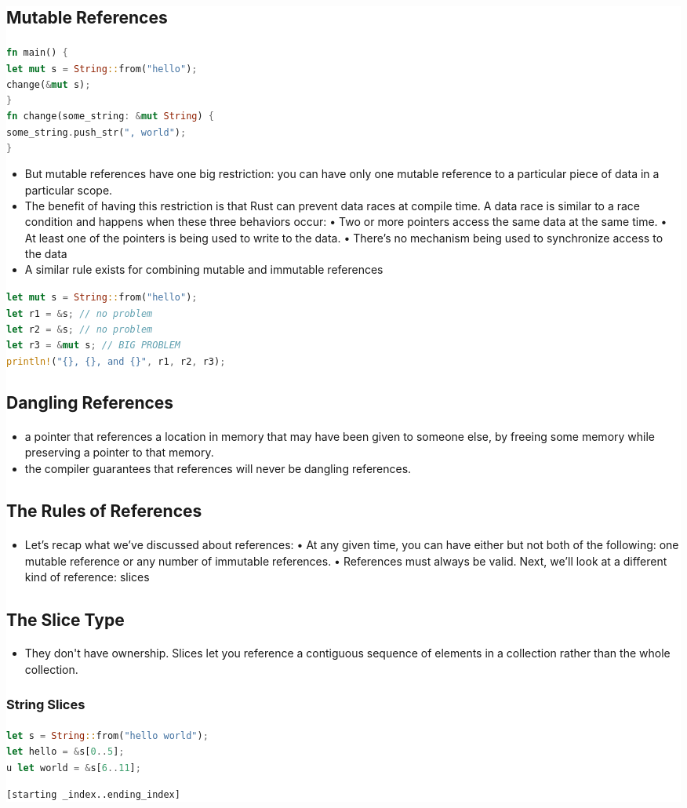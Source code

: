 ## Mutable References

```rs
fn main() {
let mut s = String::from("hello");
change(&mut s);
}
fn change(some_string: &mut String) {
some_string.push_str(", world");
}
```

- But mutable references have one big restriction: you can have only one mutable reference to a particular piece of data in a particular scope.
- The benefit of having this restriction is that Rust can prevent data races at compile time. A data race is similar to a race condition and happens when these three behaviors occur:
  • Two or more pointers access the same data at the same time.
  • At least one of the pointers is being used to write to the data.
  • There’s no mechanism being used to synchronize access to the data
- A similar rule exists for combining mutable and immutable references

```rs
let mut s = String::from("hello");
let r1 = &s; // no problem
let r2 = &s; // no problem
let r3 = &mut s; // BIG PROBLEM
println!("{}, {}, and {}", r1, r2, r3);
```

## Dangling References

- a pointer that references a location in memory that may have been given to someone else, by freeing some memory while preserving a pointer to that memory.
- the compiler guarantees that references will
  never be dangling references.

## The Rules of References

- Let’s recap what we’ve discussed about references:
  • At any given time, you can have either but not both of the following: one
  mutable reference or any number of immutable references.
  • References must always be valid.
  Next, we’ll look at a different kind of reference: slices

## The Slice Type

- They don't have ownership. Slices let you reference a contiguous sequence of elements in a collection rather than the whole collection.

### String Slices

```rs
let s = String::from("hello world");
let hello = &s[0..5];
u let world = &s[6..11];
```

`[starting _index..ending_index]`
